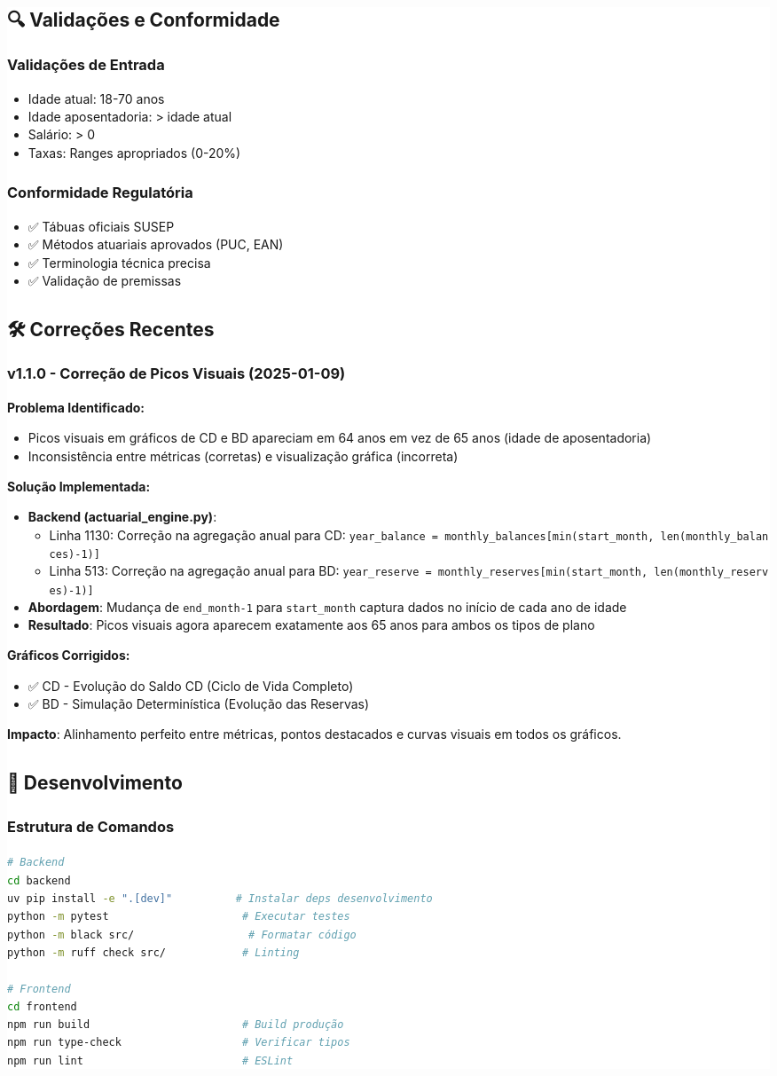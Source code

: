 ## 🔍 Validações e Conformidade

### Validações de Entrada
- Idade atual: 18-70 anos
- Idade aposentadoria: > idade atual
- Salário: > 0
- Taxas: Ranges apropriados (0-20%)

### Conformidade Regulatória  
- ✅ Tábuas oficiais SUSEP
- ✅ Métodos atuariais aprovados (PUC, EAN)
- ✅ Terminologia técnica precisa
- ✅ Validação de premissas

## 🛠️ Correções Recentes

### v1.1.0 - Correção de Picos Visuais (2025-01-09)

**Problema Identificado:**
- Picos visuais em gráficos de CD e BD apareciam em 64 anos em vez de 65 anos (idade de aposentadoria)
- Inconsistência entre métricas (corretas) e visualização gráfica (incorreta)

**Solução Implementada:**
- **Backend (actuarial_engine.py)**:
  - Linha 1130: Correção na agregação anual para CD: `year_balance = monthly_balances[min(start_month, len(monthly_balances)-1)]`
  - Linha 513: Correção na agregação anual para BD: `year_reserve = monthly_reserves[min(start_month, len(monthly_reserves)-1)]`
- **Abordagem**: Mudança de `end_month-1` para `start_month` captura dados no início de cada ano de idade
- **Resultado**: Picos visuais agora aparecem exatamente aos 65 anos para ambos os tipos de plano

**Gráficos Corrigidos:**
- ✅ CD - Evolução do Saldo CD (Ciclo de Vida Completo)  
- ✅ BD - Simulação Determinística (Evolução das Reservas)

**Impacto**: Alinhamento perfeito entre métricas, pontos destacados e curvas visuais em todos os gráficos.

## 🧪 Desenvolvimento

### Estrutura de Comandos

```bash
# Backend
cd backend
uv pip install -e ".[dev]"          # Instalar deps desenvolvimento
python -m pytest                     # Executar testes
python -m black src/                  # Formatar código  
python -m ruff check src/            # Linting

# Frontend  
cd frontend
npm run build                        # Build produção
npm run type-check                   # Verificar tipos
npm run lint                         # ESLint
```
